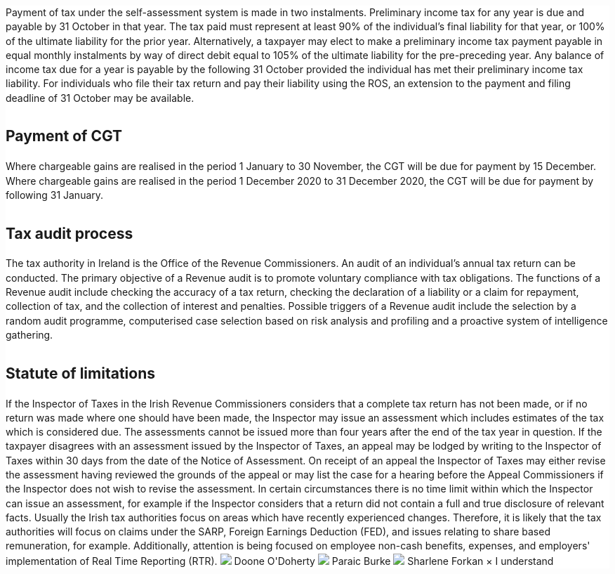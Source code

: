 Payment of tax under the self-assessment system is made in two instalments. Preliminary income tax for any year is due and payable by 31 October in that year. The tax paid must represent at least 90% of the individual’s final liability for that year, or 100% of the ultimate liability for the prior year. Alternatively, a taxpayer may elect to make a preliminary income tax payment payable in equal monthly instalments by way of direct debit equal to 105% of the ultimate liability for the pre-preceding year.
Any balance of income tax due for a year is payable by the following 31 October provided the individual has met their preliminary income tax liability. For individuals who file their tax return and pay their liability using the ROS, an extension to the payment and filing deadline of 31 October may be available.
## Payment of CGT
Where chargeable gains are realised in the period 1 January to 30 November, the CGT will be due for payment by 15 December. Where chargeable gains are realised in the period 1 December 2020 to 31 December 2020, the CGT will be due for payment by following 31 January.
## Tax audit process
The tax authority in Ireland is the Office of the Revenue Commissioners. An audit of an individual’s annual tax return can be conducted. The primary objective of a Revenue audit is to promote voluntary compliance with tax obligations. The functions of a Revenue audit include checking the accuracy of a tax return, checking the declaration of a liability or a claim for repayment, collection of tax, and the collection of interest and penalties.
Possible triggers of a Revenue audit include the selection by a random audit programme, computerised case selection based on risk analysis and profiling and a proactive system of intelligence gathering.
## Statute of limitations
If the Inspector of Taxes in the Irish Revenue Commissioners considers that a complete tax return has not been made, or if no return was made where one should have been made, the Inspector may issue an assessment which includes estimates of the tax which is considered due. The assessments cannot be issued more than four years after the end of the tax year in question.
If the taxpayer disagrees with an assessment issued by the Inspector of Taxes, an appeal may be lodged by writing to the Inspector of Taxes within 30 days from the date of the Notice of Assessment. On receipt of an appeal the Inspector of Taxes may either revise the assessment having reviewed the grounds of the appeal or may list the case for a hearing before the Appeal Commissioners if the Inspector does not wish to revise the assessment.
In certain circumstances there is no time limit within which the Inspector can issue an assessment, for example if the Inspector considers that a return did not contain a full and true disclosure of relevant facts.
Usually the Irish tax authorities focus on areas which have recently experienced changes. Therefore, it is likely that the tax authorities will focus on claims under the SARP, Foreign Earnings Deduction (FED), and issues relating to share based remuneration, for example.
Additionally, attention is being focused on employee non-cash benefits, expenses, and employers' implementation of Real Time Reporting (RTR).
![](-/media/world-wide-tax-summaries/irelanddoone-odohertyireland--doone-odohertyjpg20220503103850985.ashx%3Frev=e51d2973a84b47b9894d0f29a453b511&revision=e51d2973-a84b-47b9-894d-0f29a453b511&hash=BD0A034CA76BFFCC5DCDF9806CB52B3859630D1F)
Doone O'Doherty
![](-/media/world-wide-tax-summaries/irelandparaic-burkeireland--paraic-burkejpg20230719141757562.ashx%3Frev=a6244bd4200b4dd38965d3075742250d&revision=a6244bd4-200b-4dd3-8965-d3075742250d&hash=8B2BA3AE3A82DA0083AD73415898FFCF15FFEB1E)
Paraic Burke
![](-/media/world-wide-tax-summaries/irelandsharlene-forkanireland--sharlene-forkanjpg20250129143454178.ashx%3Frev=1ac6cb65c27948e5ac527866abe22d96&revision=1ac6cb65-c279-48e5-ac52-7866abe22d96&hash=67FD2B1D55721000E4EF01D2F7F991F0CA48B5F1)
Sharlene Forkan
×
I understand

